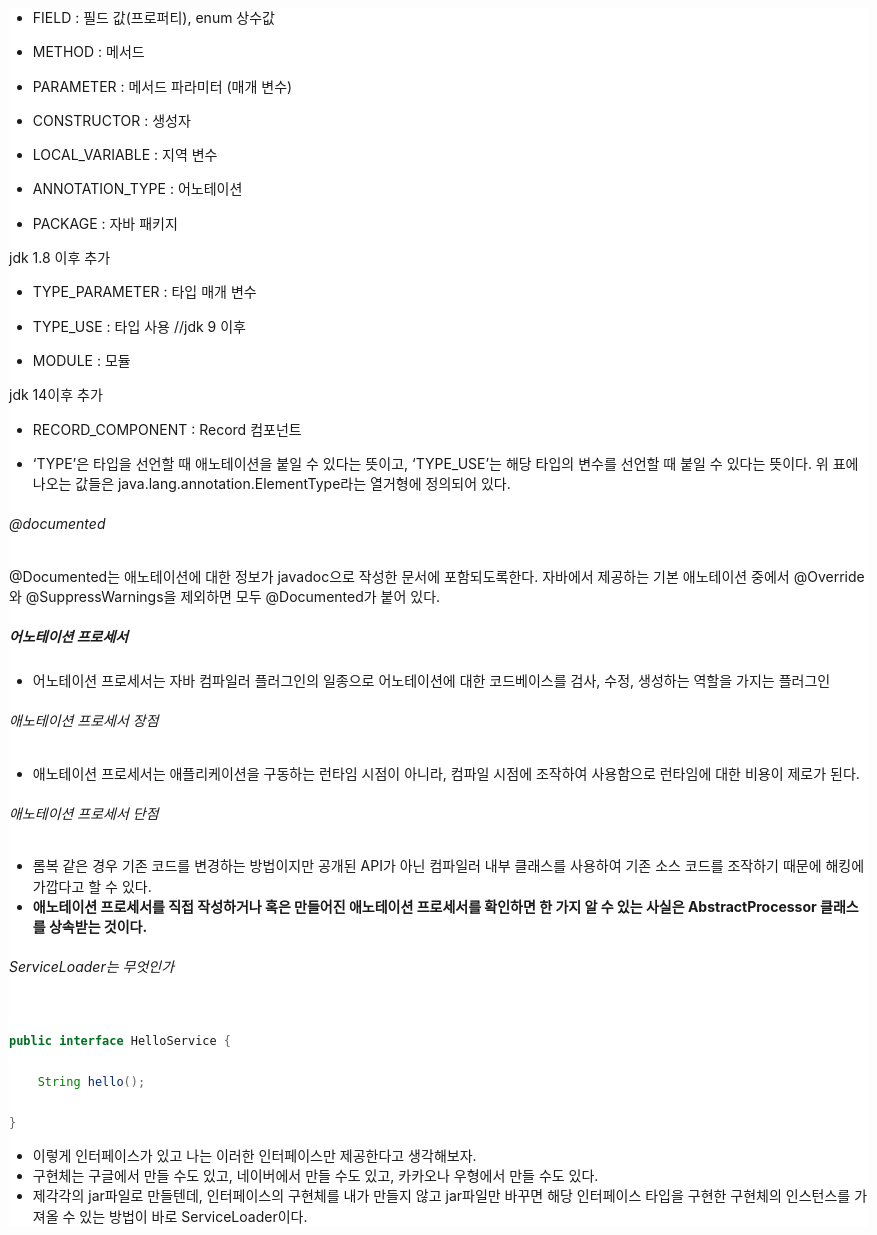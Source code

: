 - FIELD : 필드 값(프로퍼티), enum 상수값
- METHOD : 메서드

- PARAMETER : 메서드 파라미터 (매개 변수)

- CONSTRUCTOR : 생성자

- LOCAL_VARIABLE : 지역 변수

- ANNOTATION_TYPE : 어노테이션

- PACKAGE : 자바 패키지

jdk 1.8 이후 추가
- TYPE_PARAMETER : 타입 매개 변수

- TYPE_USE : 타입 사용 //jdk 9 이후

- MODULE : 모듈

jdk 14이후 추가
- RECORD_COMPONENT : Record 컴포넌트

- ‘TYPE’은 타입을 선언할 때 애노테이션을 붙일 수 있다는 뜻이고, ‘TYPE_USE’는 해당 타입의 변수를 선언할 때 붙일 수 있다는 뜻이다. 위 표에 나오는 값들은 java.lang.annotation.ElementType라는 열거형에 정의되어 있다.

###### @documented
@Documented는 애노테이션에 대한 정보가 javadoc으로 작성한 문서에 포함되도록한다. 자바에서 제공하는 기본 애노테이션 중에서 @Override와 @SuppressWarnings을 제외하면 모두 @Documented가 붙어 있다.

##### 어노테이션 프로세서
- 어노테이션 프로세서는 자바 컴파일러 플러그인의 일종으로 어노테이션에 대한 코드베이스를 검사, 수정, 생성하는 역할을 가지는 플러그인

###### 애노테이션 프로세서 장점
- 애노테이션 프로세서는 애플리케이션을 구동하는 런타임 시점이 아니라, 컴파일 시점에 조작하여 사용함으로 런타임에 대한 비용이 제로가 된다.
###### 애노테이션 프로세서 단점
- 롬복 같은 경우 기존 코드를 변경하는 방법이지만 공개된 API가 아닌 컴파일러 내부 클래스를 사용하여 기존 소스 코드를 조작하기 때문에 해킹에 가깝다고 할 수 있다.
- **애노테이션 프로세서를 직접 작성하거나 혹은 만들어진 애노테이션 프로세서를 확인하면 한 가지 알 수 있는 사실은 AbstractProcessor 클래스를 상속받는 것이다.**



######  ServiceLoader는 무엇인가

```java

public interface HelloService {

    String hello();

}
```

- 이렇게 인터페이스가 있고 나는 이러한 인터페이스만 제공한다고 생각해보자. 
- 구현체는 구글에서 만들 수도 있고, 네이버에서 만들 수도 있고, 카카오나 우형에서 만들 수도 있다. 
- 제각각의 jar파일로 만들텐데, 인터페이스의 구현체를 내가 만들지 않고 jar파일만 바꾸면 해당 인터페이스 타입을 구현한 구현체의 인스턴스를 가져올 수 있는 방법이 바로 ServiceLoader이다.

